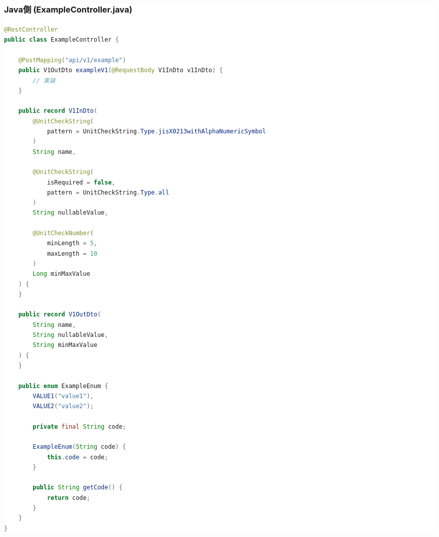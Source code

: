 ### Java側 (ExampleController.java)
```java
@RestController
public class ExampleController {

    @PostMapping("api/v1/example")
    public V1OutDto exampleV1(@RequestBody V1InDto v1InDto) {
        // 実装
    }

    public record V1InDto(
        @UnitCheckString(
            pattern = UnitCheckString.Type.jisX0213withAlphaNumericSymbol
        )
        String name,

        @UnitCheckString(
            isRequired = false,
            pattern = UnitCheckString.Type.all
        )
        String nullableValue,

        @UnitCheckNumber(
            minLength = 5,
            maxLength = 10
        )
        Long minMaxValue
    ) {
    }

    public record V1OutDto(
        String name,
        String nullableValue,
        String minMaxValue
    ) {
    }

    public enum ExampleEnum {
        VALUE1("value1"),
        VALUE2("value2");

        private final String code;

        ExampleEnum(String code) {
            this.code = code;
        }

        public String getCode() {
            return code;
        }
    }
}
```
